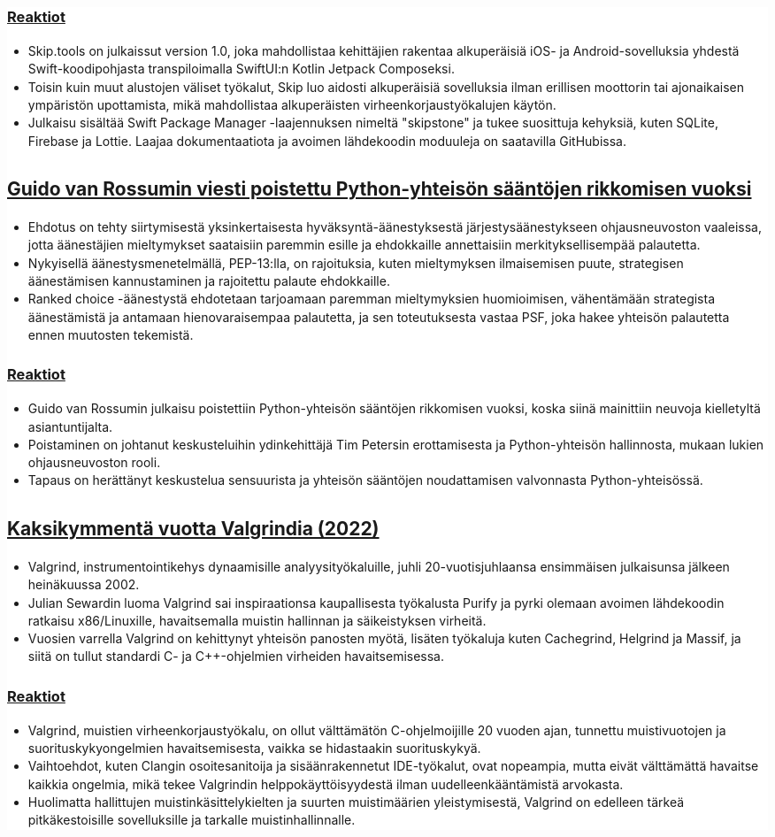 ### [Reaktiot](https://news.ycombinator.com/item?id=41384144)

- Skip.tools on julkaissut version 1.0, joka mahdollistaa kehittäjien rakentaa alkuperäisiä iOS- ja Android-sovelluksia yhdestä Swift-koodipohjasta transpiloimalla SwiftUI:n Kotlin Jetpack Composeksi.
- Toisin kuin muut alustojen väliset työkalut, Skip luo aidosti alkuperäisiä sovelluksia ilman erillisen moottorin tai ajonaikaisen ympäristön upottamista, mikä mahdollistaa alkuperäisten virheenkorjaustyökalujen käytön.
- Julkaisu sisältää Swift Package Manager -laajennuksen nimeltä "skipstone" ja tukee suosittuja kehyksiä, kuten SQLite, Firebase ja Lottie. Laajaa dokumentaatiota ja avoimen lähdekoodin moduuleja on saatavilla GitHubissa.

## [Guido van Rossumin viesti poistettu Python-yhteisön sääntöjen rikkomisen vuoksi](https://discuss.python.org/t/should-we-consider-ranked-choice-voting-for-sc-elections/61880)

- Ehdotus on tehty siirtymisestä yksinkertaisesta hyväksyntä-äänestyksestä järjestysäänestykseen ohjausneuvoston vaaleissa, jotta äänestäjien mieltymykset saataisiin paremmin esille ja ehdokkaille annettaisiin merkityksellisempää palautetta.
- Nykyisellä äänestysmenetelmällä, PEP-13:lla, on rajoituksia, kuten mieltymyksen ilmaisemisen puute, strategisen äänestämisen kannustaminen ja rajoitettu palaute ehdokkaille.
- Ranked choice -äänestystä ehdotetaan tarjoamaan paremman mieltymyksien huomioimisen, vähentämään strategista äänestämistä ja antamaan hienovaraisempaa palautetta, ja sen toteutuksesta vastaa PSF, joka hakee yhteisön palautetta ennen muutosten tekemistä.

### [Reaktiot](https://news.ycombinator.com/item?id=41385546)

- Guido van Rossumin julkaisu poistettiin Python-yhteisön sääntöjen rikkomisen vuoksi, koska siinä mainittiin neuvoja kielletyltä asiantuntijalta.
- Poistaminen on johtanut keskusteluihin ydinkehittäjä Tim Petersin erottamisesta ja Python-yhteisön hallinnosta, mukaan lukien ohjausneuvoston rooli.
- Tapaus on herättänyt keskustelua sensuurista ja yhteisön sääntöjen noudattamisen valvonnasta Python-yhteisössä.

## [Kaksikymmentä vuotta Valgrindia (2022)](https://nnethercote.github.io/2022/07/27/twenty-years-of-valgrind.html)

- Valgrind, instrumentointikehys dynaamisille analyysityökaluille, juhli 20-vuotisjuhlaansa ensimmäisen julkaisunsa jälkeen heinäkuussa 2002.
- Julian Sewardin luoma Valgrind sai inspiraationsa kaupallisesta työkalusta Purify ja pyrki olemaan avoimen lähdekoodin ratkaisu x86/Linuxille, havaitsemalla muistin hallinnan ja säikeistyksen virheitä.
- Vuosien varrella Valgrind on kehittynyt yhteisön panosten myötä, lisäten työkaluja kuten Cachegrind, Helgrind ja Massif, ja siitä on tullut standardi C- ja C++-ohjelmien virheiden havaitsemisessa.

### [Reaktiot](https://news.ycombinator.com/item?id=41384118)

- Valgrind, muistien virheenkorjaustyökalu, on ollut välttämätön C-ohjelmoijille 20 vuoden ajan, tunnettu muistivuotojen ja suorituskykyongelmien havaitsemisesta, vaikka se hidastaakin suorituskykyä.
- Vaihtoehdot, kuten Clangin osoitesanitoija ja sisäänrakennetut IDE-työkalut, ovat nopeampia, mutta eivät välttämättä havaitse kaikkia ongelmia, mikä tekee Valgrindin helppokäyttöisyydestä ilman uudelleenkääntämistä arvokasta.
- Huolimatta hallittujen muistinkäsittelykielten ja suurten muistimäärien yleistymisestä, Valgrind on edelleen tärkeä pitkäkestoisille sovelluksille ja tarkalle muistinhallinnalle.
